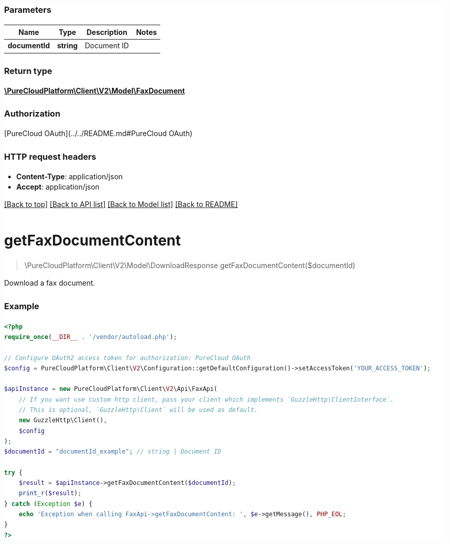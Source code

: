 ### Parameters

Name | Type | Description  | Notes
------------- | ------------- | ------------- | -------------
 **documentId** | **string**| Document ID |

### Return type

[**\PureCloudPlatform\Client\V2\Model\FaxDocument**](../Model/FaxDocument.md)

### Authorization

[PureCloud OAuth](../../README.md#PureCloud OAuth)

### HTTP request headers

 - **Content-Type**: application/json
 - **Accept**: application/json

[[Back to top]](#) [[Back to API list]](../../README.md#documentation-for-api-endpoints) [[Back to Model list]](../../README.md#documentation-for-models) [[Back to README]](../../README.md)

# **getFaxDocumentContent**
> \PureCloudPlatform\Client\V2\Model\DownloadResponse getFaxDocumentContent($documentId)

Download a fax document.



### Example
```php
<?php
require_once(__DIR__ . '/vendor/autoload.php');

// Configure OAuth2 access token for authorization: PureCloud OAuth
$config = PureCloudPlatform\Client\V2\Configuration::getDefaultConfiguration()->setAccessToken('YOUR_ACCESS_TOKEN');

$apiInstance = new PureCloudPlatform\Client\V2\Api\FaxApi(
    // If you want use custom http client, pass your client which implements `GuzzleHttp\ClientInterface`.
    // This is optional, `GuzzleHttp\Client` will be used as default.
    new GuzzleHttp\Client(),
    $config
);
$documentId = "documentId_example"; // string | Document ID

try {
    $result = $apiInstance->getFaxDocumentContent($documentId);
    print_r($result);
} catch (Exception $e) {
    echo 'Exception when calling FaxApi->getFaxDocumentContent: ', $e->getMessage(), PHP_EOL;
}
?>
```
